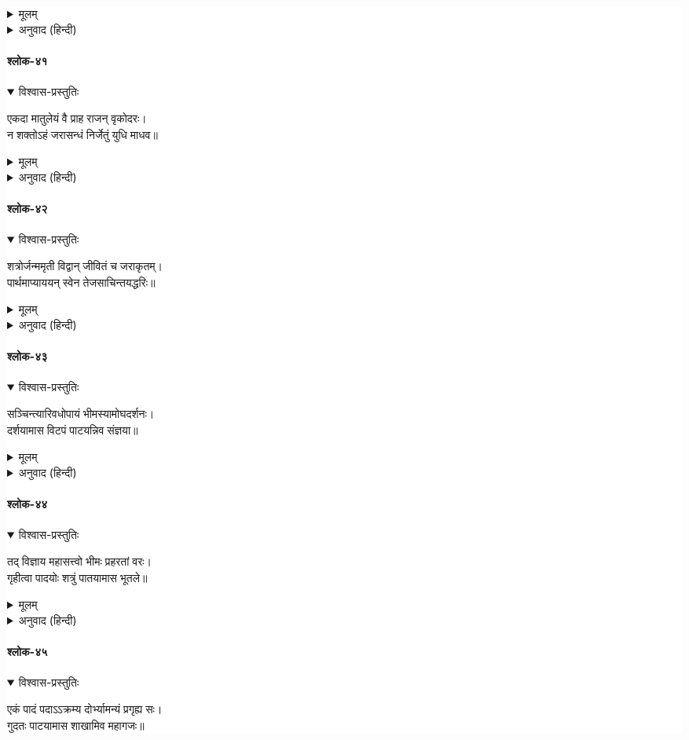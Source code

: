 <details><summary>मूलम्</summary></details>

<details><summary>अनुवाद (हिन्दी)</summary></details>

#### श्लोक-४१


<details open><summary>विश्वास-प्रस्तुतिः</summary>

एकदा मातुलेयं वै प्राह राजन् वृकोदरः।  
न शक्तोऽहं जरासन्धं निर्जेतुं युधि माधव॥
</details>

<details><summary>मूलम्</summary></details>

<details><summary>अनुवाद (हिन्दी)</summary></details>

#### श्लोक-४२


<details open><summary>विश्वास-प्रस्तुतिः</summary>

शत्रोर्जन्ममृती विद्वान् जीवितं च जराकृतम्।  
पार्थमाप्याययन् स्वेन तेजसाचिन्तयद्धरिः॥
</details>

<details><summary>मूलम्</summary></details>

<details><summary>अनुवाद (हिन्दी)</summary></details>

#### श्लोक-४३


<details open><summary>विश्वास-प्रस्तुतिः</summary>

सञ्चिन्त्यारिवधोपायं भीमस्यामोघदर्शनः।  
दर्शयामास विटपं पाटयन्निव संज्ञया॥
</details>

<details><summary>मूलम्</summary></details>

<details><summary>अनुवाद (हिन्दी)</summary></details>

#### श्लोक-४४


<details open><summary>विश्वास-प्रस्तुतिः</summary>

तद् विज्ञाय महासत्त्वो भीमः प्रहरतां वरः।  
गृहीत्वा पादयोः शत्रुं पातयामास भूतले॥
</details>

<details><summary>मूलम्</summary></details>

<details><summary>अनुवाद (हिन्दी)</summary></details>

#### श्लोक-४५


<details open><summary>विश्वास-प्रस्तुतिः</summary>

एकं पादं पदाऽऽक्रम्य दोर्भ्यामन्यं प्रगृह्य सः।  
गुदतः पाटयामास शाखामिव महागजः॥
</details>
